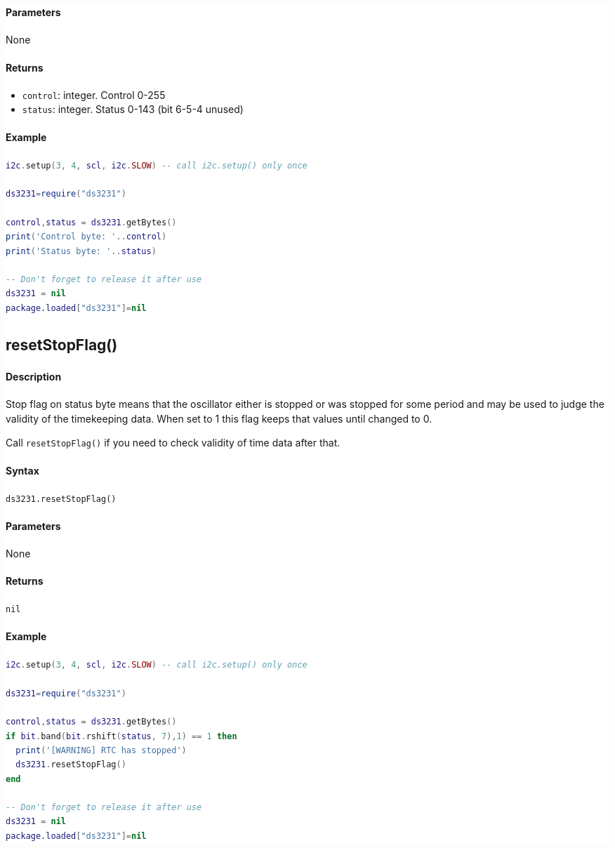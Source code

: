 #### Parameters
None

#### Returns
- `control`: integer. Control 0-255
- `status`: integer. Status 0-143 (bit 6-5-4 unused)

#### Example
```lua
i2c.setup(3, 4, scl, i2c.SLOW) -- call i2c.setup() only once

ds3231=require("ds3231")

control,status = ds3231.getBytes()
print('Control byte: '..control)
print('Status byte: '..status)

-- Don't forget to release it after use
ds3231 = nil
package.loaded["ds3231"]=nil
```

## resetStopFlag()

#### Description
Stop flag on status byte means that the oscillator either is stopped or was stopped for some period and may be used to judge the validity of the timekeeping data. When set to 1 this flag keeps that values until changed to 0.

Call `resetStopFlag()` if you need to check validity of time data after that.

#### Syntax
`ds3231.resetStopFlag()`

#### Parameters
None

#### Returns
`nil`

#### Example
```lua
i2c.setup(3, 4, scl, i2c.SLOW) -- call i2c.setup() only once

ds3231=require("ds3231")

control,status = ds3231.getBytes()
if bit.band(bit.rshift(status, 7),1) == 1 then
  print('[WARNING] RTC has stopped')
  ds3231.resetStopFlag()
end

-- Don't forget to release it after use
ds3231 = nil
package.loaded["ds3231"]=nil
```
